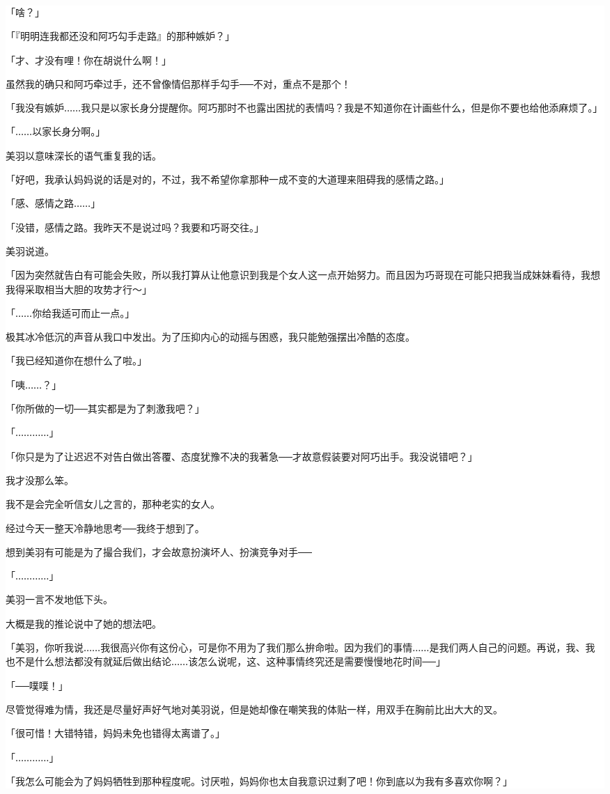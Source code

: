 「啥？」

「『明明连我都还没和阿巧勾手走路』的那种嫉妒？」

「才、才没有哩！你在胡说什么啊！」

虽然我的确只和阿巧牵过手，还不曾像情侣那样手勾手──不对，重点不是那个！

「我没有嫉妒……我只是以家长身分提醒你。阿巧那时不也露出困扰的表情吗？我是不知道你在计画些什么，但是你不要也给他添麻烦了。」

「……以家长身分啊。」

美羽以意味深长的语气重复我的话。

「好吧，我承认妈妈说的话是对的，不过，我不希望你拿那种一成不变的大道理来阻碍我的感情之路。」

「感、感情之路……」

「没错，感情之路。我昨天不是说过吗？我要和巧哥交往。」

美羽说道。

「因为突然就告白有可能会失败，所以我打算从让他意识到我是个女人这一点开始努力。而且因为巧哥现在可能只把我当成妹妹看待，我想我得采取相当大胆的攻势才行～」

「……你给我适可而止一点。」

极其冰冷低沉的声音从我口中发出。为了压抑内心的动摇与困惑，我只能勉强摆出冷酷的态度。

「我已经知道你在想什么了啦。」

「咦……？」

「你所做的一切──其实都是为了刺激我吧？」

「…………」

「你只是为了让迟迟不对告白做出答覆、态度犹豫不决的我著急──才故意假装要对阿巧出手。我没说错吧？」

我才没那么笨。

我不是会完全听信女儿之言的，那种老实的女人。

经过今天一整天冷静地思考──我终于想到了。

想到美羽有可能是为了撮合我们，才会故意扮演坏人、扮演竞争对手──

「…………」

美羽一言不发地低下头。

大概是我的推论说中了她的想法吧。

「美羽，你听我说……我很高兴你有这份心，可是你不用为了我们那么拚命啦。因为我们的事情……是我们两人自己的问题。再说，我、我也不是什么想法都没有就延后做出结论……该怎么说呢，这、这种事情终究还是需要慢慢地花时间──」

「──噗噗！」

尽管觉得难为情，我还是尽量好声好气地对美羽说，但是她却像在嘲笑我的体贴一样，用双手在胸前比出大大的叉。

「很可惜！大错特错，妈妈未免也错得太离谱了。」

「…………」

「我怎么可能会为了妈妈牺牲到那种程度呢。讨厌啦，妈妈你也太自我意识过剩了吧！你到底以为我有多喜欢你啊？」
